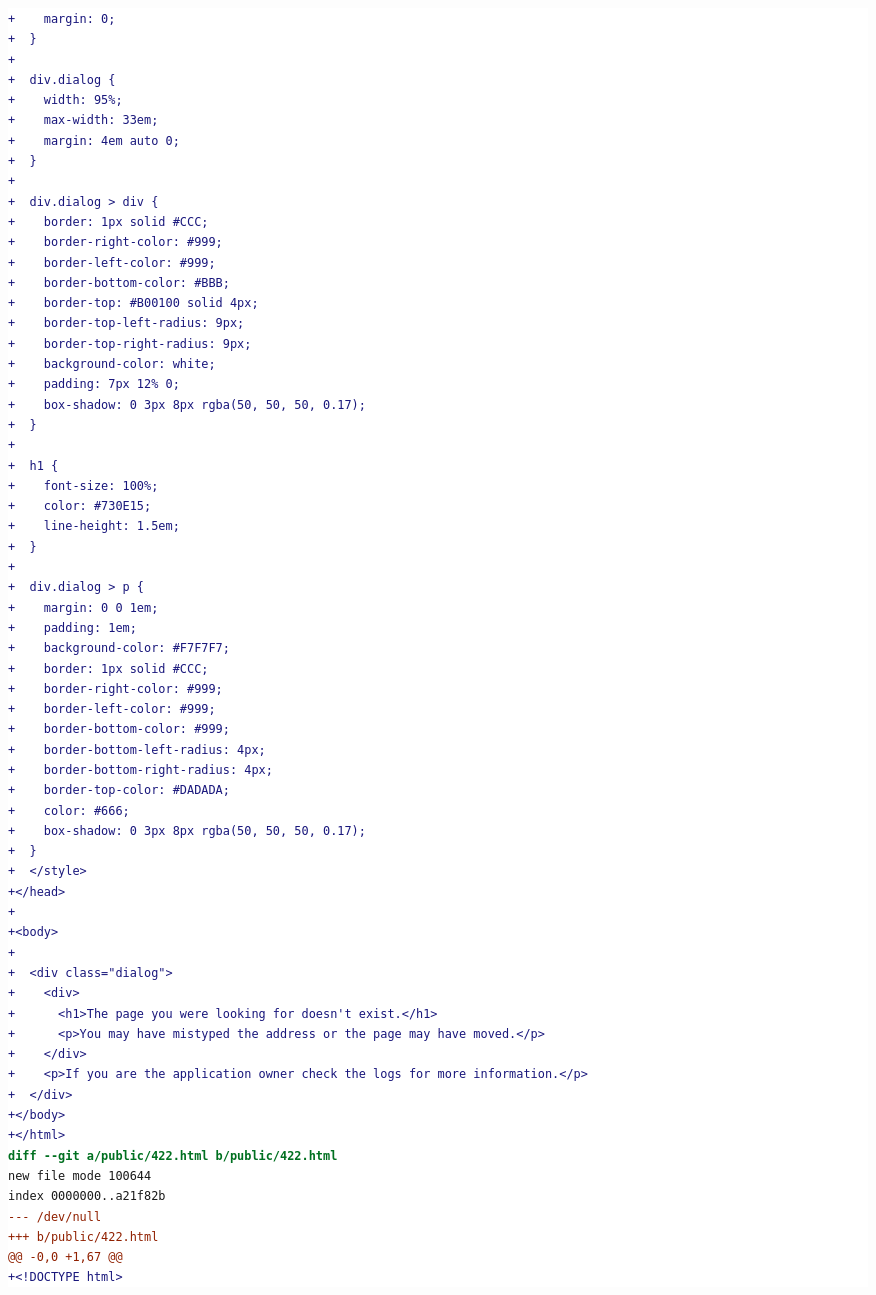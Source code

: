 ```diff
+    margin: 0;
+  }
+
+  div.dialog {
+    width: 95%;
+    max-width: 33em;
+    margin: 4em auto 0;
+  }
+
+  div.dialog > div {
+    border: 1px solid #CCC;
+    border-right-color: #999;
+    border-left-color: #999;
+    border-bottom-color: #BBB;
+    border-top: #B00100 solid 4px;
+    border-top-left-radius: 9px;
+    border-top-right-radius: 9px;
+    background-color: white;
+    padding: 7px 12% 0;
+    box-shadow: 0 3px 8px rgba(50, 50, 50, 0.17);
+  }
+
+  h1 {
+    font-size: 100%;
+    color: #730E15;
+    line-height: 1.5em;
+  }
+
+  div.dialog > p {
+    margin: 0 0 1em;
+    padding: 1em;
+    background-color: #F7F7F7;
+    border: 1px solid #CCC;
+    border-right-color: #999;
+    border-left-color: #999;
+    border-bottom-color: #999;
+    border-bottom-left-radius: 4px;
+    border-bottom-right-radius: 4px;
+    border-top-color: #DADADA;
+    color: #666;
+    box-shadow: 0 3px 8px rgba(50, 50, 50, 0.17);
+  }
+  </style>
+</head>
+
+<body>
+  
+  <div class="dialog">
+    <div>
+      <h1>The page you were looking for doesn't exist.</h1>
+      <p>You may have mistyped the address or the page may have moved.</p>
+    </div>
+    <p>If you are the application owner check the logs for more information.</p>
+  </div>
+</body>
+</html>
diff --git a/public/422.html b/public/422.html
new file mode 100644
index 0000000..a21f82b
--- /dev/null
+++ b/public/422.html
@@ -0,0 +1,67 @@
+<!DOCTYPE html>
```